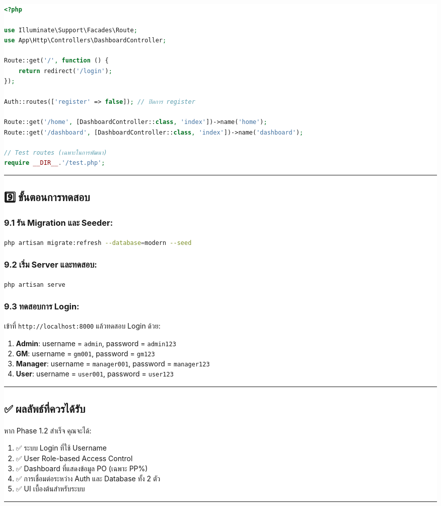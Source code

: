 ```php
<?php

use Illuminate\Support\Facades\Route;
use App\Http\Controllers\DashboardController;

Route::get('/', function () {
    return redirect('/login');
});

Auth::routes(['register' => false]); // ปิดการ register

Route::get('/home', [DashboardController::class, 'index'])->name('home');
Route::get('/dashboard', [DashboardController::class, 'index'])->name('dashboard');

// Test routes (เฉพาะในการพัฒนา)
require __DIR__.'/test.php';
```

---

## 9️⃣ ขั้นตอนการทดสอบ

### 9.1 รัน Migration และ Seeder:
```bash
php artisan migrate:refresh --database=modern --seed
```

### 9.2 เริ่ม Server และทดสอบ:
```bash
php artisan serve
```

### 9.3 ทดสอบการ Login:

เข้าที่ `http://localhost:8000` แล้วทดสอบ Login ด้วย:

1. **Admin**: username = `admin`, password = `admin123`
2. **GM**: username = `gm001`, password = `gm123`  
3. **Manager**: username = `manager001`, password = `manager123`
4. **User**: username = `user001`, password = `user123`

---

## ✅ ผลลัพธ์ที่ควรได้รับ

หาก Phase 1.2 สำเร็จ คุณจะได้:

1. ✅ ระบบ Login ที่ใช้ Username
2. ✅ User Role-based Access Control
3. ✅ Dashboard ที่แสดงข้อมูล PO (เฉพาะ PP%)
4. ✅ การเชื่อมต่อระหว่าง Auth และ Database ทั้ง 2 ตัว
5. ✅ UI เบื้องต้นสำหรับระบบ

---